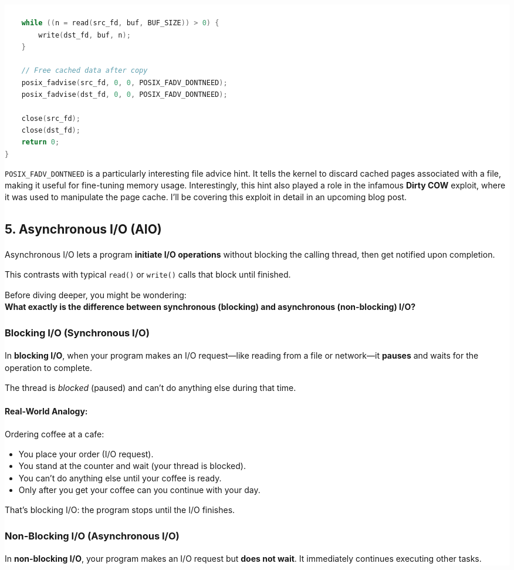 ```c

    while ((n = read(src_fd, buf, BUF_SIZE)) > 0) {
        write(dst_fd, buf, n);
    }

    // Free cached data after copy
    posix_fadvise(src_fd, 0, 0, POSIX_FADV_DONTNEED);
    posix_fadvise(dst_fd, 0, 0, POSIX_FADV_DONTNEED);

    close(src_fd);
    close(dst_fd);
    return 0;
}

```

`POSIX_FADV_DONTNEED` is a particularly interesting file advice hint. It tells the kernel to discard cached pages associated with a file, making it useful for fine-tuning memory usage. Interestingly, this hint also played a role in the infamous **Dirty COW** exploit, where it was used to manipulate the page cache. I’ll be covering this exploit in detail in an upcoming blog post.

## 5. Asynchronous I/O (AIO)


Asynchronous I/O lets a program **initiate I/O operations** without blocking the calling thread, then get notified upon completion.

This contrasts with typical `read()` or `write()` calls that block until finished.

Before diving deeper, you might be wondering:  
**What exactly is the difference between synchronous (blocking) and asynchronous (non-blocking) I/O?**


### **Blocking I/O (Synchronous I/O)**

In **blocking I/O**, when your program makes an I/O request—like reading from a file or network—it **pauses** and waits for the operation to complete.

The thread is _blocked_ (paused) and can’t do anything else during that time.

#### Real-World Analogy:

Ordering coffee at a cafe:

- You place your order (I/O request).
- You stand at the counter and wait (your thread is blocked).
- You can’t do anything else until your coffee is ready.
- Only after you get your coffee can you continue with your day.    

That’s blocking I/O: the program stops until the I/O finishes.

### **Non-Blocking I/O (Asynchronous I/O)**

In **non-blocking I/O**, your program makes an I/O request but **does not wait**. It immediately continues executing other tasks.

